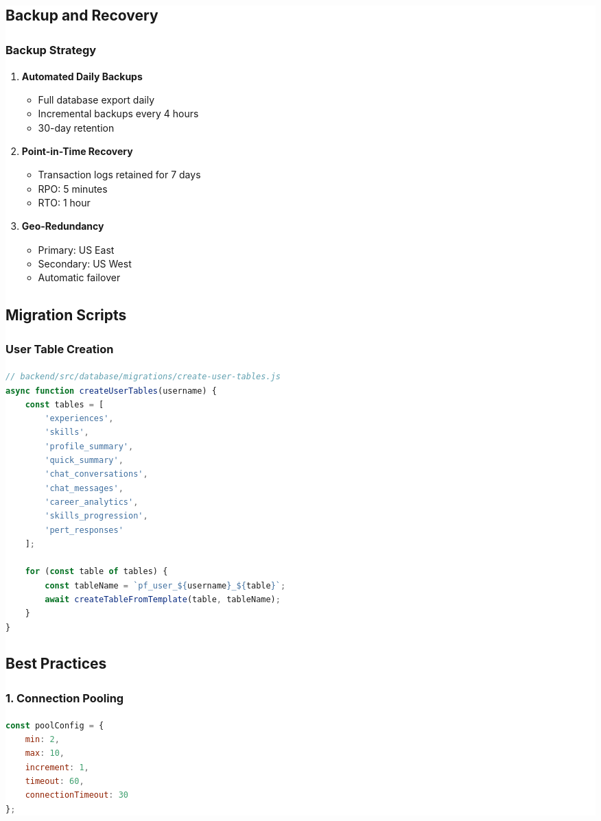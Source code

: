 ## Backup and Recovery

### Backup Strategy

1. **Automated Daily Backups**
   - Full database export daily
   - Incremental backups every 4 hours
   - 30-day retention

2. **Point-in-Time Recovery**
   - Transaction logs retained for 7 days
   - RPO: 5 minutes
   - RTO: 1 hour

3. **Geo-Redundancy**
   - Primary: US East
   - Secondary: US West
   - Automatic failover

## Migration Scripts

### User Table Creation

```javascript
// backend/src/database/migrations/create-user-tables.js
async function createUserTables(username) {
    const tables = [
        'experiences',
        'skills',
        'profile_summary',
        'quick_summary',
        'chat_conversations',
        'chat_messages',
        'career_analytics',
        'skills_progression',
        'pert_responses'
    ];
    
    for (const table of tables) {
        const tableName = `pf_user_${username}_${table}`;
        await createTableFromTemplate(table, tableName);
    }
}
```

## Best Practices

### 1. Connection Pooling
```javascript
const poolConfig = {
    min: 2,
    max: 10,
    increment: 1,
    timeout: 60,
    connectionTimeout: 30
};
```
